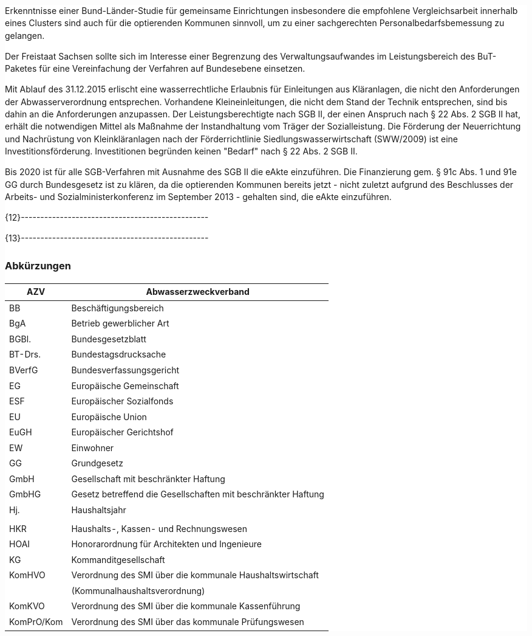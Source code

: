 Erkenntnisse einer Bund-Länder-Studie für gemeinsame Einrichtungen insbesondere die empfohlene Vergleichsarbeit innerhalb eines Clusters sind auch für die optierenden Kommunen sinnvoll, um zu einer sachgerechten Personalbedarfsbemessung zu gelangen.

Der Freistaat Sachsen sollte sich im Interesse einer Begrenzung des Verwaltungsaufwandes im Leistungsbereich des BuT-Paketes für eine Vereinfachung der Verfahren auf Bundesebene einsetzen.

Mit Ablauf des 31.12.2015 erlischt eine wasserrechtliche Erlaubnis für Einleitungen aus Kläranlagen, die nicht den Anforderungen der Abwasserverordnung entsprechen. Vorhandene Kleineinleitungen, die nicht dem Stand der Technik entsprechen, sind bis dahin an die Anforderungen anzupassen. Der Leistungsberechtigte nach SGB II, der einen Anspruch nach § 22 Abs. 2 SGB II hat, erhält die notwendigen Mittel als Maßnahme der Instandhaltung vom Träger der Sozialleistung. Die Förderung der Neuerrichtung und Nachrüstung von Kleinkläranlagen nach der Förderrichtlinie Siedlungswasserwirtschaft (SWW/2009) ist eine Investitionsförderung. Investitionen begründen keinen "Bedarf" nach § 22 Abs. 2 SGB II.

Bis 2020 ist für alle SGB-Verfahren mit Ausnahme des SGB II die eAkte einzuführen. Die Finanzierung gem. § 91c Abs. 1 und 91e GG durch Bundesgesetz ist zu klären, da die optierenden Kommunen bereits jetzt - nicht zuletzt aufgrund des Beschlusses der Arbeits- und Sozialministerkonferenz im September 2013 - gehalten sind, die eAkte einzuführen.

{12}------------------------------------------------

{13}------------------------------------------------

### **Abkürzungen**

| AZV            | Abwasserzweckverband                                                                                                |
|----------------|---------------------------------------------------------------------------------------------------------------------|
| BB             | Beschäftigungsbereich                                                                                               |
| BgA            | Betrieb gewerblicher Art                                                                                            |
| BGBl.          | Bundesgesetzblatt                                                                                                   |
| BT-Drs.        | Bundestagsdrucksache                                                                                                |
| BVerfG         | Bundesverfassungsgericht                                                                                            |
| EG             | Europäische Gemeinschaft                                                                                            |
| ESF            | Europäischer Sozialfonds                                                                                            |
| EU             | Europäische Union                                                                                                   |
| EuGH           | Europäischer Gerichtshof                                                                                            |
| EW             | Einwohner                                                                                                           |
| GG             | Grundgesetz                                                                                                         |
| GmbH           | Gesellschaft mit beschränkter Haftung                                                                               |
| GmbHG          | Gesetz betreffend die Gesellschaften mit beschränkter Haftung                                                       |
| Hj.            | Haushaltsjahr                                                                                                       |
|                |                                                                                                                     |
| HKR            | Haushalts-, Kassen- und Rechnungswesen                                                                              |
| HOAI           | Honorarordnung für Architekten und Ingenieure                                                                       |
| KG             | Kommanditgesellschaft                                                                                               |
| KomHVO         | Verordnung des SMI über die kommunale Haushaltswirtschaft                                                           |
|                | (Kommunalhaushaltsverordnung)                                                                                       |
| KomKVO         | Verordnung des SMI über die kommunale Kassenführung                                                                 |
| KomPrO/Kom     | Verordnung des SMI über das kommunale Prüfungswesen                                                                 |